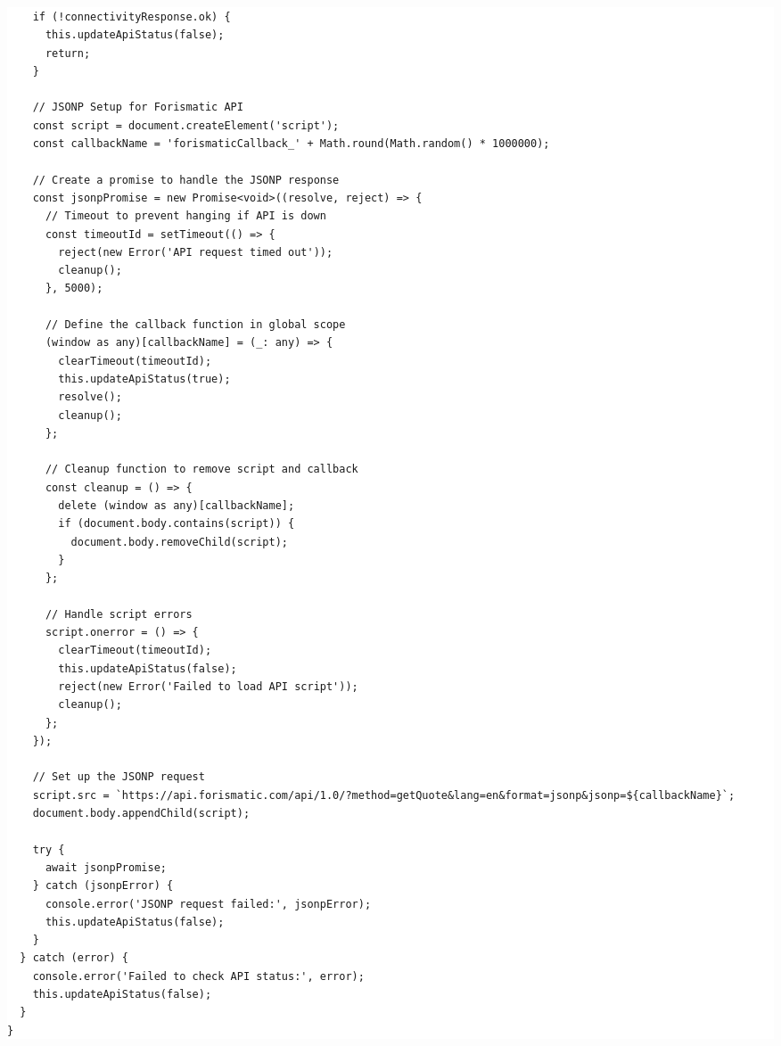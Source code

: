         if (!connectivityResponse.ok) {
          this.updateApiStatus(false);
          return;
        }
  
        // JSONP Setup for Forismatic API
        const script = document.createElement('script');
        const callbackName = 'forismaticCallback_' + Math.round(Math.random() * 1000000);
  
        // Create a promise to handle the JSONP response
        const jsonpPromise = new Promise<void>((resolve, reject) => {
          // Timeout to prevent hanging if API is down
          const timeoutId = setTimeout(() => {
            reject(new Error('API request timed out'));
            cleanup();
          }, 5000);
  
          // Define the callback function in global scope
          (window as any)[callbackName] = (_: any) => {
            clearTimeout(timeoutId);
            this.updateApiStatus(true);
            resolve();
            cleanup();
          };
  
          // Cleanup function to remove script and callback
          const cleanup = () => {
            delete (window as any)[callbackName];
            if (document.body.contains(script)) {
              document.body.removeChild(script);
            }
          };
  
          // Handle script errors
          script.onerror = () => {
            clearTimeout(timeoutId);
            this.updateApiStatus(false);
            reject(new Error('Failed to load API script'));
            cleanup();
          };
        });
  
        // Set up the JSONP request
        script.src = `https://api.forismatic.com/api/1.0/?method=getQuote&lang=en&format=jsonp&jsonp=${callbackName}`;
        document.body.appendChild(script);
  
        try {
          await jsonpPromise;
        } catch (jsonpError) {
          console.error('JSONP request failed:', jsonpError);
          this.updateApiStatus(false);
        }
      } catch (error) {
        console.error('Failed to check API status:', error);
        this.updateApiStatus(false);
      }
    }
  